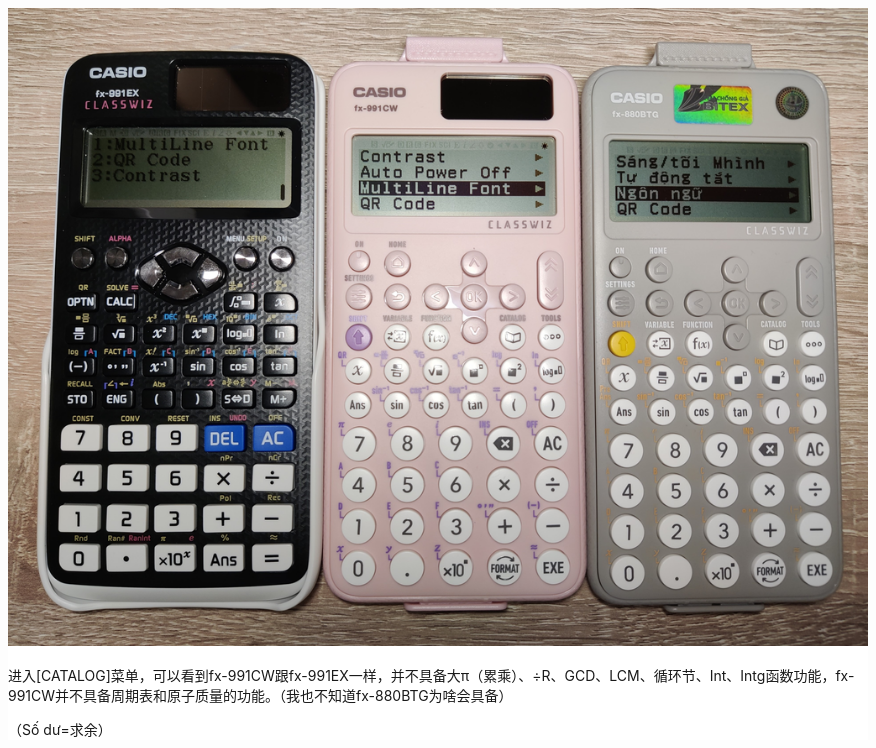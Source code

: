 ![多行字体](https://raw.githubusercontent.com/ZWolken/Calc_Review/main/assets/images/01_991CW/25_differ_multi.jpg "多行字体")

进入[CATALOG]菜单，可以看到fx-991CW跟fx-991EX一样，并不具备大π（累乘）、÷R、GCD、LCM、循环节、Int、Intg函数功能，fx-991CW并不具备周期表和原子质量的功能。（我也不知道fx-880BTG为啥会具备）

（Số dư=求余）